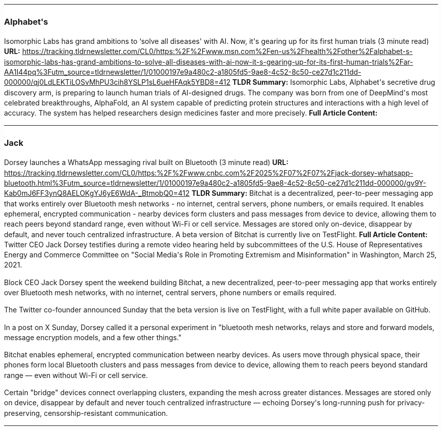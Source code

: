 
---

### Alphabet's
 Isomorphic Labs has grand ambitions to ‘solve all diseases' with AI. Now, it's gearing up for its first human trials (3 minute read)
**URL:** https://tracking.tldrnewsletter.com/CL0/https:%2F%2Fwww.msn.com%2Fen-us%2Fhealth%2Fother%2Falphabet-s-isomorphic-labs-has-grand-ambitions-to-solve-all-diseases-with-ai-now-it-s-gearing-up-for-its-first-human-trials%2Far-AA1I44pq%3Futm_source=tldrnewsletter/1/01000197e9a480c2-a1805fd5-9ae8-4c52-8c50-ce27d1c211dd-000000/qj0LdLEKTiLOSvMhPU3cih8YSLP1sL6ueHFAqk5YBD8=412
**TLDR Summary:** Isomorphic Labs, Alphabet's secretive drug discovery arm, is preparing to launch human trials of AI-designed drugs. The company was born from one of DeepMind's most celebrated breakthroughs, AlphaFold, an AI system capable of predicting protein structures and interactions with a high level of accuracy. The system has helped researchers design medicines faster and more precisely.
**Full Article Content:**


---

### Jack
 Dorsey launches a WhatsApp messaging rival built on Bluetooth (3 minute read)
**URL:** https://tracking.tldrnewsletter.com/CL0/https:%2F%2Fwww.cnbc.com%2F2025%2F07%2F07%2Fjack-dorsey-whatsapp-bluetooth.html%3Futm_source=tldrnewsletter/1/01000197e9a480c2-a1805fd5-9ae8-4c52-8c50-ce27d1c211dd-000000/gv9Y-Kab0mJ6FF3ynQ8AELOKgYJ6yE6WdA-_BtmobQ0=412
**TLDR Summary:** Bitchat is a decentralized, peer-to-peer messaging app that works entirely over Bluetooth mesh networks - no internet, central servers, phone numbers, or emails required. It enables ephemeral, encrypted communication - nearby devices form clusters and pass messages from device to device, allowing them to reach peers beyond standard range, even without Wi-Fi or cell service. Messages are stored only on-device, disappear by default, and never touch centralized infrastructure. A beta version of Bitchat is currently live on TestFlight.
**Full Article Content:**
Twitter CEO Jack Dorsey testifies during a remote video hearing held by subcommittees of the U.S. House of Representatives Energy and Commerce Committee on "Social Media's Role in Promoting Extremism and Misinformation" in Washington, March 25, 2021.

Block CEO Jack Dorsey spent the weekend building Bitchat, a new decentralized, peer-to-peer messaging app that works entirely over Bluetooth mesh networks, with no internet, central servers, phone numbers or emails required.

The Twitter co-founder announced Sunday that the beta version is live on TestFlight, with a full white paper available on GitHub.

In a post on X Sunday, Dorsey called it a personal experiment in "bluetooth mesh networks, relays and store and forward models, message encryption models, and a few other things."

Bitchat enables ephemeral, encrypted communication between nearby devices. As users move through physical space, their phones form local Bluetooth clusters and pass messages from device to device, allowing them to reach peers beyond standard range — even without Wi-Fi or cell service.

Certain "bridge" devices connect overlapping clusters, expanding the mesh across greater distances. Messages are stored only on device, disappear by default and never touch centralized infrastructure — echoing Dorsey's long-running push for privacy-preserving, censorship-resistant communication.

---
